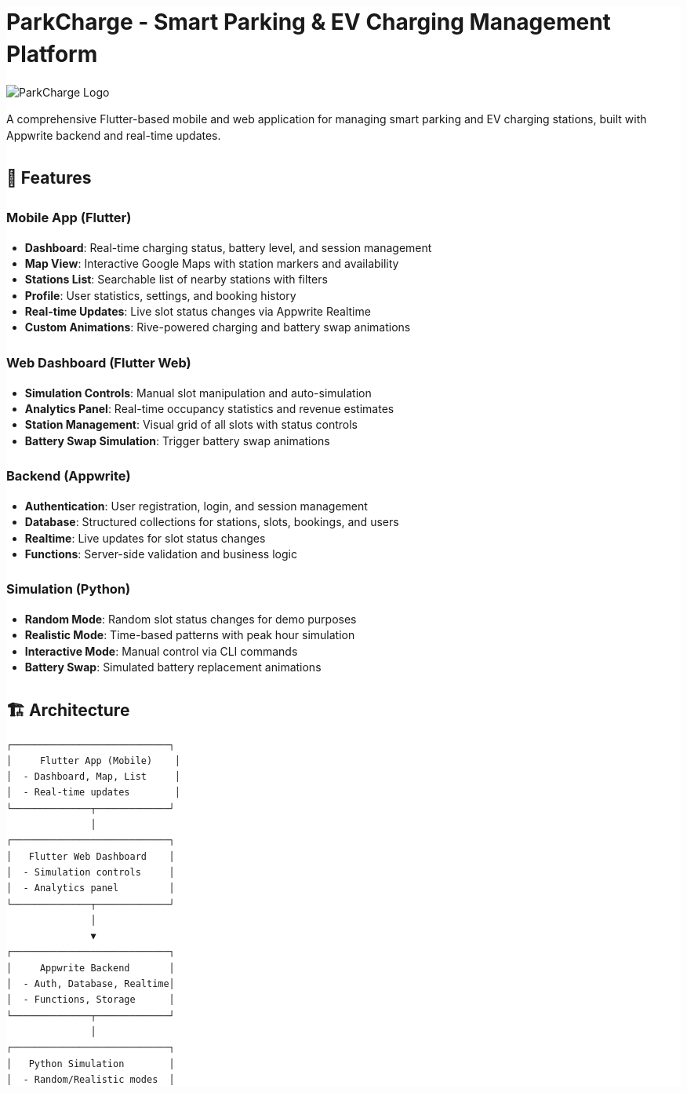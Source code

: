 # ParkCharge - Smart Parking & EV Charging Management Platform

![ParkCharge Logo](https://via.placeholder.com/200x100/00BCD4/FFFFFF?text=ParkCharge)

A comprehensive Flutter-based mobile and web application for managing smart parking and EV charging stations, built with Appwrite backend and real-time updates.

## 🚀 Features

### Mobile App (Flutter)
- **Dashboard**: Real-time charging status, battery level, and session management
- **Map View**: Interactive Google Maps with station markers and availability
- **Stations List**: Searchable list of nearby stations with filters
- **Profile**: User statistics, settings, and booking history
- **Real-time Updates**: Live slot status changes via Appwrite Realtime
- **Custom Animations**: Rive-powered charging and battery swap animations

### Web Dashboard (Flutter Web)
- **Simulation Controls**: Manual slot manipulation and auto-simulation
- **Analytics Panel**: Real-time occupancy statistics and revenue estimates
- **Station Management**: Visual grid of all slots with status controls
- **Battery Swap Simulation**: Trigger battery swap animations

### Backend (Appwrite)
- **Authentication**: User registration, login, and session management
- **Database**: Structured collections for stations, slots, bookings, and users
- **Realtime**: Live updates for slot status changes
- **Functions**: Server-side validation and business logic

### Simulation (Python)
- **Random Mode**: Random slot status changes for demo purposes
- **Realistic Mode**: Time-based patterns with peak hour simulation
- **Interactive Mode**: Manual control via CLI commands
- **Battery Swap**: Simulated battery replacement animations

## 🏗️ Architecture

```
┌────────────────────────────┐
│     Flutter App (Mobile)    │
│  - Dashboard, Map, List     │
│  - Real-time updates        │
└──────────────┬─────────────┘
               │
┌────────────────────────────┐
│   Flutter Web Dashboard    │
│  - Simulation controls     │
│  - Analytics panel         │
└──────────────┬─────────────┘
               │
               ▼
┌────────────────────────────┐
│     Appwrite Backend       │
│  - Auth, Database, Realtime│
│  - Functions, Storage      │
└──────────────┬─────────────┘
               │
┌────────────────────────────┐
│   Python Simulation        │
│  - Random/Realistic modes  │
```